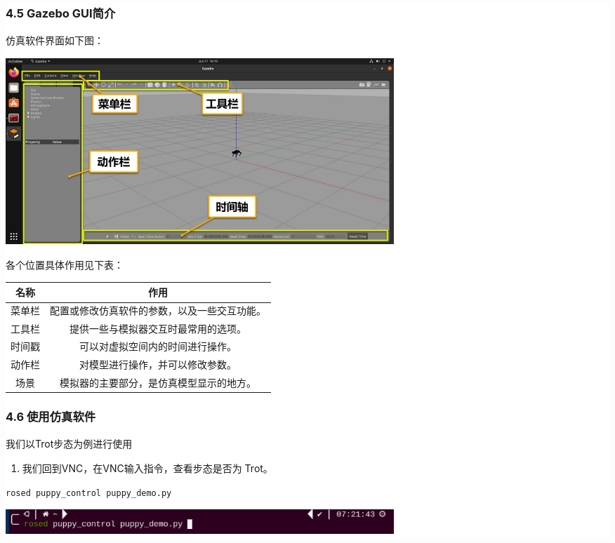 ### 4.5 Gazebo GUI简介

仿真软件界面如下图：

<img src="../_static/media/chapter_11/section_4/image27.png" style="width:5.7625in;height:2.77361in" />

各个位置具体作用见下表：

|  名称  |                     作用                     |
|:------:|:--------------------------------------------:|
| 菜单栏 | 配置或修改仿真软件的参数，以及一些交互功能。 |
| 工具栏 |     提供一些与模拟器交互时最常用的选项。     |
| 时间戳 |       可以对虚拟空间内的时间进行操作。       |
| 动作栏 |       对模型进行操作，并可以修改参数。       |
|  场景  |   模拟器的主要部分，是仿真模型显示的地方。   |

### 4.6 使用仿真软件

我们以Trot步态为例进行使用

1. 我们回到VNC，在VNC输入指令，查看步态是否为 Trot。

```commandline
rosed puppy_control puppy_demo.py
```

<img src="../_static/media/chapter_11/section_4/image28.png" style="width:5.76389in;height:0.36042in" />
